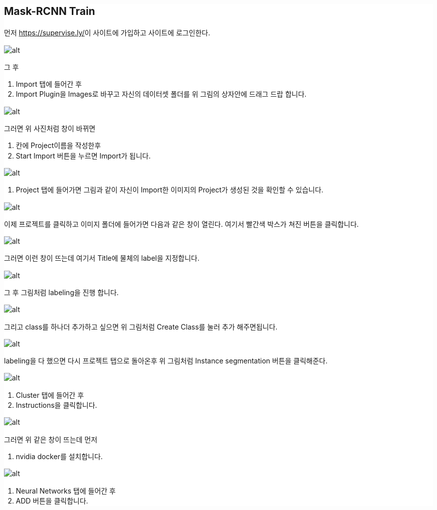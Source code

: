 ## Mask-RCNN Train

먼저 <https://supervise.ly/>이 사이트에 가입하고 사이트에 로그인한다.

![alt](/images/Deep-learning/Mask_RCNN/Mask_RCNN_tutorial_(2).png)

그 후 
1. Import 탭에 들어간 후 
2. Import Plugin을 Images로 바꾸고 자신의 데이터셋 폴더를 위 그림의 상자안에 드래그 드랍 합니다.

![alt](/images/Deep-learning/Mask_RCNN/Mask_RCNN_tutorial_(3).png)

그러면 위 사진처럼 창이 바뀌면 

1. 칸에 Project이름을 작성한후 
2. Start Import 버튼을 누르면 Import가 됩니다.

![alt](/images/Deep-learning/Mask_RCNN/Mask_RCNN_tutorial_(4).png)

1. Project 탭에 들어가면 그림과 같이 자신이 Import한 이미지의 Project가 생성된 것을 확인할 수 있습니다.

![alt](/images/Deep-learning/Mask_RCNN/Mask_RCNN_tutorial_(5).png)

이제 프로젝트를 클릭하고 이미지 폴더에 들어가면 다음과 같은 창이 열린다. 여기서 빨간색 박스가 쳐진 버튼을 클릭합니다.

![alt](/images/Deep-learning/Mask_RCNN/Mask_RCNN_tutorial_(6).png)

그러면 이런 창이 뜨는데 여기서 Title에 물체의 label을 지정합니다.

![alt](/images/Deep-learning/Mask_RCNN/Mask_RCNN_tutorial_(7).png)

그 후 그림처럼 labeling을 진행 합니다.

![alt](/images/Deep-learning/Mask_RCNN/Mask_RCNN_tutorial_(8).png)

그리고 class를 하나더 추가하고 싶으면 위 그림처럼 Create Class를 눌러 추가 해주면됩니다.

![alt](/images/Deep-learning/Mask_RCNN/Mask_RCNN_tutorial_(9).png)

labeling을 다 했으면 다시 프로젝트 탭으로 돌아온후 위 그림처럼 Instance segmentation 버튼을 클릭해준다.

![alt](/images/Deep-learning/Mask_RCNN/Mask_RCNN_tutorial_(10).png)

1. Cluster 탭에 들어간 후 
2. Instructions을 클릭합니다.

![alt](/images/Deep-learning/Mask_RCNN/Mask_RCNN_tutorial_(11).png)

그러면 위 같은 창이 뜨는데 먼저 
1. nvidia docker를 설치합니다.

![alt](/images/Deep-learning/Mask_RCNN/Mask_RCNN_tutorial_(12).png)

1. Neural Networks 탭에 들어간 후 
2. ADD 버튼을 클릭합니다.
